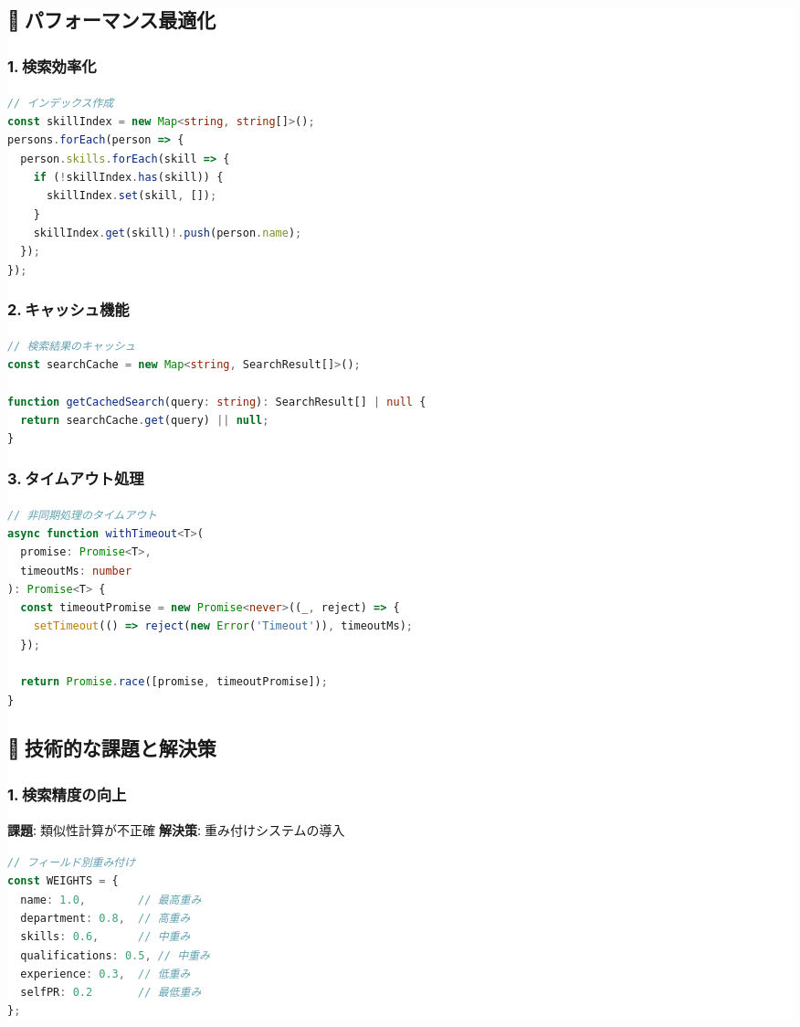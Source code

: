 ## 🚀 パフォーマンス最適化

### 1. 検索効率化
```typescript
// インデックス作成
const skillIndex = new Map<string, string[]>();
persons.forEach(person => {
  person.skills.forEach(skill => {
    if (!skillIndex.has(skill)) {
      skillIndex.set(skill, []);
    }
    skillIndex.get(skill)!.push(person.name);
  });
});
```

### 2. キャッシュ機能
```typescript
// 検索結果のキャッシュ
const searchCache = new Map<string, SearchResult[]>();

function getCachedSearch(query: string): SearchResult[] | null {
  return searchCache.get(query) || null;
}
```

### 3. タイムアウト処理
```typescript
// 非同期処理のタイムアウト
async function withTimeout<T>(
  promise: Promise<T>, 
  timeoutMs: number
): Promise<T> {
  const timeoutPromise = new Promise<never>((_, reject) => {
    setTimeout(() => reject(new Error('Timeout')), timeoutMs);
  });
  
  return Promise.race([promise, timeoutPromise]);
}
```

## 🔧 技術的な課題と解決策

### 1. 検索精度の向上
**課題**: 類似性計算が不正確
**解決策**: 重み付けシステムの導入

```typescript
// フィールド別重み付け
const WEIGHTS = {
  name: 1.0,        // 最高重み
  department: 0.8,  // 高重み
  skills: 0.6,      // 中重み
  qualifications: 0.5, // 中重み
  experience: 0.3,  // 低重み
  selfPR: 0.2       // 最低重み
};
```
